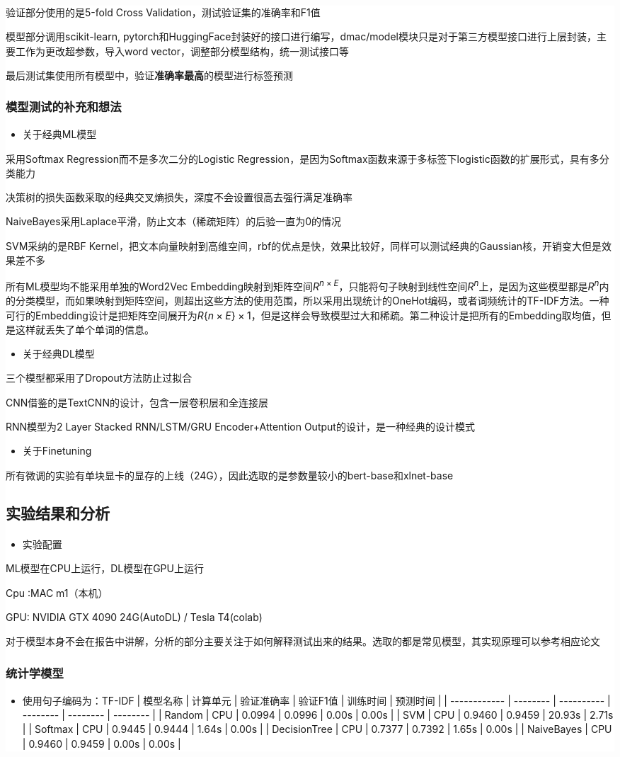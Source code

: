 验证部分使用的是5-fold Cross Validation，测试验证集的准确率和F1值

模型部分调用scikit-learn, pytorch和HuggingFace封装好的接口进行编写，dmac/model模块只是对于第三方模型接口进行上层封装，主要工作为更改超参数，导入word vector，调整部分模型结构，统一测试接口等

最后测试集使用所有模型中，验证**准确率最高**的模型进行标签预测

### 模型测试的补充和想法

- 关于经典ML模型

采用Softmax Regression而不是多次二分的Logistic Regression，是因为Softmax函数来源于多标签下logistic函数的扩展形式，具有多分类能力

决策树的损失函数采取的经典交叉熵损失，深度不会设置很高去强行满足准确率

NaiveBayes采用Laplace平滑，防止文本（稀疏矩阵）的后验一直为0的情况

SVM采纳的是RBF Kernel，把文本向量映射到高维空间，rbf的优点是快，效果比较好，同样可以测试经典的Gaussian核，开销变大但是效果差不多

所有ML模型均不能采用单独的Word2Vec Embedding映射到矩阵空间$R^{n\times E}$，只能将句子映射到线性空间$R^n$上，是因为这些模型都是$R^n$内的分类模型，而如果映射到矩阵空间，则超出这些方法的使用范围，所以采用出现统计的OneHot编码，或者词频统计的TF-IDF方法。一种可行的Embedding设计是把矩阵空间展开为$R\{n\times E\}\times 1$，但是这样会导致模型过大和稀疏。第二种设计是把所有的Embedding取均值，但是这样就丢失了单个单词的信息。

- 关于经典DL模型

三个模型都采用了Dropout方法防止过拟合

CNN借鉴的是TextCNN的设计，包含一层卷积层和全连接层

RNN模型为2 Layer Stacked RNN/LSTM/GRU Encoder+Attention Output的设计，是一种经典的设计模式

- 关于Finetuning

所有微调的实验有单块显卡的显存的上线（24G），因此选取的是参数量较小的bert-base和xlnet-base

## 实验结果和分析

- 实验配置

ML模型在CPU上运行，DL模型在GPU上运行

Cpu :MAC m1（本机）

GPU: NVIDIA GTX 4090 24G(AutoDL) / Tesla T4(colab)

 对于模型本身不会在报告中讲解，分析的部分主要关注于如何解释测试出来的结果。选取的都是常见模型，其实现原理可以参考相应论文

### 统计学模型

- 使用句子编码为：TF-IDF
| 模型名称     | 计算单元 | 验证准确率 | 验证F1值 | 训练时间 | 预测时间 |
| ------------ | -------- | ---------- | -------- | -------- | -------- |
| Random       | CPU      | 0.0994     | 0.0996   | 0.00s    | 0.00s    |
| SVM          | CPU      | 0.9460     | 0.9459   | 20.93s   | 2.71s    |
| Softmax      | CPU      | 0.9445     | 0.9444   | 1.64s    | 0.00s    |
| DecisionTree | CPU      | 0.7377     | 0.7392   | 1.65s    | 0.00s    |
| NaiveBayes   | CPU      | 0.9460     | 0.9459   | 0.00s    | 0.00s    |
